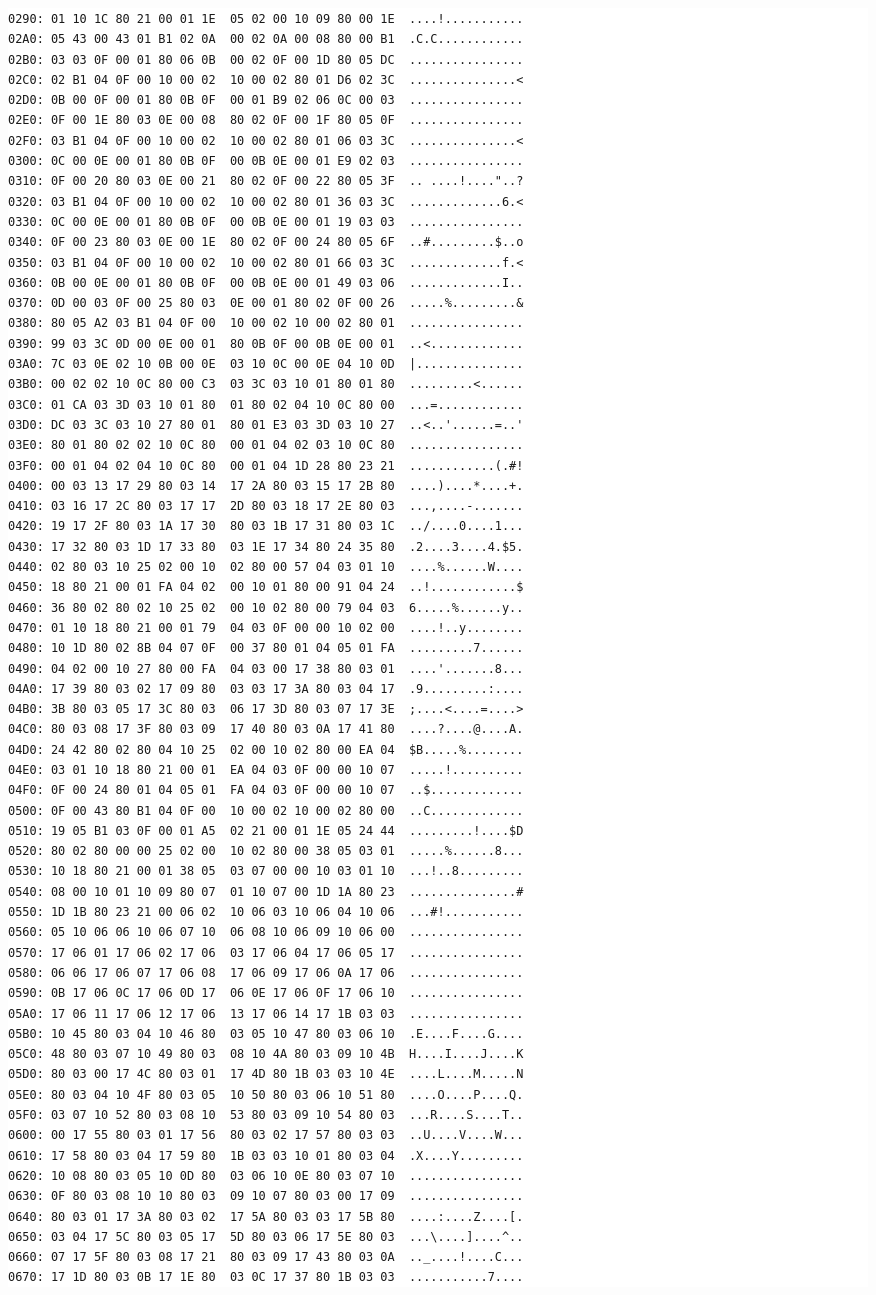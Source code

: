 ```
0290: 01 10 1C 80 21 00 01 1E  05 02 00 10 09 80 00 1E  ....!...........
02A0: 05 43 00 43 01 B1 02 0A  00 02 0A 00 08 80 00 B1  .C.C............
02B0: 03 03 0F 00 01 80 06 0B  00 02 0F 00 1D 80 05 DC  ................
02C0: 02 B1 04 0F 00 10 00 02  10 00 02 80 01 D6 02 3C  ...............<
02D0: 0B 00 0F 00 01 80 0B 0F  00 01 B9 02 06 0C 00 03  ................
02E0: 0F 00 1E 80 03 0E 00 08  80 02 0F 00 1F 80 05 0F  ................
02F0: 03 B1 04 0F 00 10 00 02  10 00 02 80 01 06 03 3C  ...............<
0300: 0C 00 0E 00 01 80 0B 0F  00 0B 0E 00 01 E9 02 03  ................
0310: 0F 00 20 80 03 0E 00 21  80 02 0F 00 22 80 05 3F  .. ....!...."..?
0320: 03 B1 04 0F 00 10 00 02  10 00 02 80 01 36 03 3C  .............6.<
0330: 0C 00 0E 00 01 80 0B 0F  00 0B 0E 00 01 19 03 03  ................
0340: 0F 00 23 80 03 0E 00 1E  80 02 0F 00 24 80 05 6F  ..#.........$..o
0350: 03 B1 04 0F 00 10 00 02  10 00 02 80 01 66 03 3C  .............f.<
0360: 0B 00 0E 00 01 80 0B 0F  00 0B 0E 00 01 49 03 06  .............I..
0370: 0D 00 03 0F 00 25 80 03  0E 00 01 80 02 0F 00 26  .....%.........&
0380: 80 05 A2 03 B1 04 0F 00  10 00 02 10 00 02 80 01  ................
0390: 99 03 3C 0D 00 0E 00 01  80 0B 0F 00 0B 0E 00 01  ..<.............
03A0: 7C 03 0E 02 10 0B 00 0E  03 10 0C 00 0E 04 10 0D  |...............
03B0: 00 02 02 10 0C 80 00 C3  03 3C 03 10 01 80 01 80  .........<......
03C0: 01 CA 03 3D 03 10 01 80  01 80 02 04 10 0C 80 00  ...=............
03D0: DC 03 3C 03 10 27 80 01  80 01 E3 03 3D 03 10 27  ..<..'......=..'
03E0: 80 01 80 02 02 10 0C 80  00 01 04 02 03 10 0C 80  ................
03F0: 00 01 04 02 04 10 0C 80  00 01 04 1D 28 80 23 21  ............(.#!
0400: 00 03 13 17 29 80 03 14  17 2A 80 03 15 17 2B 80  ....)....*....+.
0410: 03 16 17 2C 80 03 17 17  2D 80 03 18 17 2E 80 03  ...,....-.......
0420: 19 17 2F 80 03 1A 17 30  80 03 1B 17 31 80 03 1C  ../....0....1...
0430: 17 32 80 03 1D 17 33 80  03 1E 17 34 80 24 35 80  .2....3....4.$5.
0440: 02 80 03 10 25 02 00 10  02 80 00 57 04 03 01 10  ....%......W....
0450: 18 80 21 00 01 FA 04 02  00 10 01 80 00 91 04 24  ..!............$
0460: 36 80 02 80 02 10 25 02  00 10 02 80 00 79 04 03  6.....%......y..
0470: 01 10 18 80 21 00 01 79  04 03 0F 00 00 10 02 00  ....!..y........
0480: 10 1D 80 02 8B 04 07 0F  00 37 80 01 04 05 01 FA  .........7......
0490: 04 02 00 10 27 80 00 FA  04 03 00 17 38 80 03 01  ....'.......8...
04A0: 17 39 80 03 02 17 09 80  03 03 17 3A 80 03 04 17  .9.........:....
04B0: 3B 80 03 05 17 3C 80 03  06 17 3D 80 03 07 17 3E  ;....<....=....>
04C0: 80 03 08 17 3F 80 03 09  17 40 80 03 0A 17 41 80  ....?....@....A.
04D0: 24 42 80 02 80 04 10 25  02 00 10 02 80 00 EA 04  $B.....%........
04E0: 03 01 10 18 80 21 00 01  EA 04 03 0F 00 00 10 07  .....!..........
04F0: 0F 00 24 80 01 04 05 01  FA 04 03 0F 00 00 10 07  ..$.............
0500: 0F 00 43 80 B1 04 0F 00  10 00 02 10 00 02 80 00  ..C.............
0510: 19 05 B1 03 0F 00 01 A5  02 21 00 01 1E 05 24 44  .........!....$D
0520: 80 02 80 00 00 25 02 00  10 02 80 00 38 05 03 01  .....%......8...
0530: 10 18 80 21 00 01 38 05  03 07 00 00 10 03 01 10  ...!..8.........
0540: 08 00 10 01 10 09 80 07  01 10 07 00 1D 1A 80 23  ...............#
0550: 1D 1B 80 23 21 00 06 02  10 06 03 10 06 04 10 06  ...#!...........
0560: 05 10 06 06 10 06 07 10  06 08 10 06 09 10 06 00  ................
0570: 17 06 01 17 06 02 17 06  03 17 06 04 17 06 05 17  ................
0580: 06 06 17 06 07 17 06 08  17 06 09 17 06 0A 17 06  ................
0590: 0B 17 06 0C 17 06 0D 17  06 0E 17 06 0F 17 06 10  ................
05A0: 17 06 11 17 06 12 17 06  13 17 06 14 17 1B 03 03  ................
05B0: 10 45 80 03 04 10 46 80  03 05 10 47 80 03 06 10  .E....F....G....
05C0: 48 80 03 07 10 49 80 03  08 10 4A 80 03 09 10 4B  H....I....J....K
05D0: 80 03 00 17 4C 80 03 01  17 4D 80 1B 03 03 10 4E  ....L....M.....N
05E0: 80 03 04 10 4F 80 03 05  10 50 80 03 06 10 51 80  ....O....P....Q.
05F0: 03 07 10 52 80 03 08 10  53 80 03 09 10 54 80 03  ...R....S....T..
0600: 00 17 55 80 03 01 17 56  80 03 02 17 57 80 03 03  ..U....V....W...
0610: 17 58 80 03 04 17 59 80  1B 03 03 10 01 80 03 04  .X....Y.........
0620: 10 08 80 03 05 10 0D 80  03 06 10 0E 80 03 07 10  ................
0630: 0F 80 03 08 10 10 80 03  09 10 07 80 03 00 17 09  ................
0640: 80 03 01 17 3A 80 03 02  17 5A 80 03 03 17 5B 80  ....:....Z....[.
0650: 03 04 17 5C 80 03 05 17  5D 80 03 06 17 5E 80 03  ...\....]....^..
0660: 07 17 5F 80 03 08 17 21  80 03 09 17 43 80 03 0A  .._....!....C...
0670: 17 1D 80 03 0B 17 1E 80  03 0C 17 37 80 1B 03 03  ...........7....
```